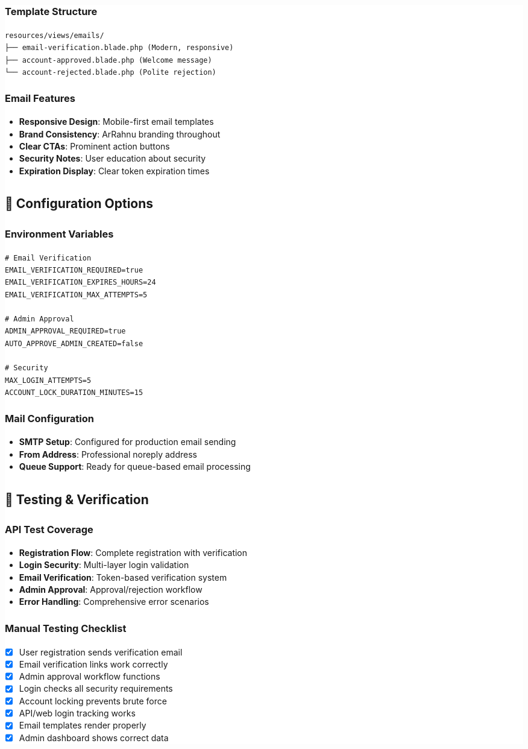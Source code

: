 ### Template Structure
```
resources/views/emails/
├── email-verification.blade.php (Modern, responsive)
├── account-approved.blade.php (Welcome message)
└── account-rejected.blade.php (Polite rejection)
```

### Email Features
- **Responsive Design**: Mobile-first email templates
- **Brand Consistency**: ArRahnu branding throughout
- **Clear CTAs**: Prominent action buttons
- **Security Notes**: User education about security
- **Expiration Display**: Clear token expiration times

## 🔧 Configuration Options

### Environment Variables
```env
# Email Verification
EMAIL_VERIFICATION_REQUIRED=true
EMAIL_VERIFICATION_EXPIRES_HOURS=24
EMAIL_VERIFICATION_MAX_ATTEMPTS=5

# Admin Approval
ADMIN_APPROVAL_REQUIRED=true
AUTO_APPROVE_ADMIN_CREATED=false

# Security
MAX_LOGIN_ATTEMPTS=5
ACCOUNT_LOCK_DURATION_MINUTES=15
```

### Mail Configuration
- **SMTP Setup**: Configured for production email sending
- **From Address**: Professional noreply address
- **Queue Support**: Ready for queue-based email processing

## 🧪 Testing & Verification

### API Test Coverage
- **Registration Flow**: Complete registration with verification
- **Login Security**: Multi-layer login validation
- **Email Verification**: Token-based verification system
- **Admin Approval**: Approval/rejection workflow
- **Error Handling**: Comprehensive error scenarios

### Manual Testing Checklist
- [x] User registration sends verification email
- [x] Email verification links work correctly
- [x] Admin approval workflow functions
- [x] Login checks all security requirements
- [x] Account locking prevents brute force
- [x] API/web login tracking works
- [x] Email templates render properly
- [x] Admin dashboard shows correct data
